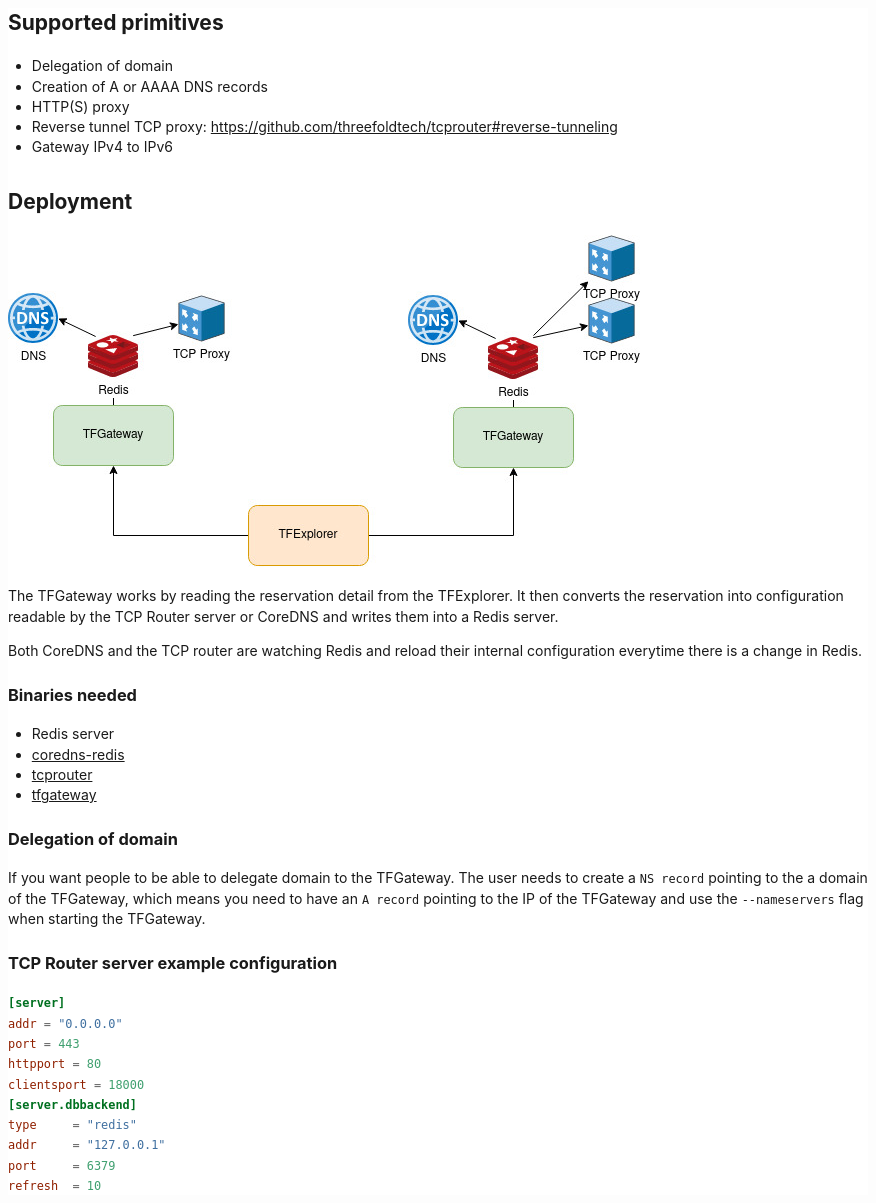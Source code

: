 ## Supported primitives

- Delegation of domain
- Creation of A or AAAA DNS records
- HTTP(S) proxy
- Reverse tunnel TCP proxy: https://github.com/threefoldtech/tcprouter#reverse-tunneling
- Gateway IPv4 to IPv6

## Deployment

![architecture_overview](img/gateway_architecture.jpg)

The TFGateway works by reading the reservation detail from the TFExplorer. It then converts the reservation into configuration readable by the TCP Router server or CoreDNS and writes them into a Redis server.

Both CoreDNS and the TCP router are watching Redis and reload their internal configuration everytime there is a change in Redis.

### Binaries needed
- Redis server
- [coredns-redis](https://github.com/threefoldtech/coredns-redis)
- [tcprouter](https://github.com/threefoldtech/tcprouter)
- [tfgateway](https://github.com/threefoldtech/tfgateway)

### Delegation of domain

If you want people to be able to delegate domain to the TFGateway. The user needs to create a `NS record` pointing to the a domain of the TFGateway, which means you need to have an `A record` pointing to the IP of the TFGateway and use the `--nameservers` flag when starting the TFGateway.

### TCP Router server example configuration

```toml
[server]
addr = "0.0.0.0"
port = 443
httpport = 80
clientsport = 18000
[server.dbbackend]
type 	 = "redis"
addr     = "127.0.0.1"
port     = 6379
refresh  = 10
```
